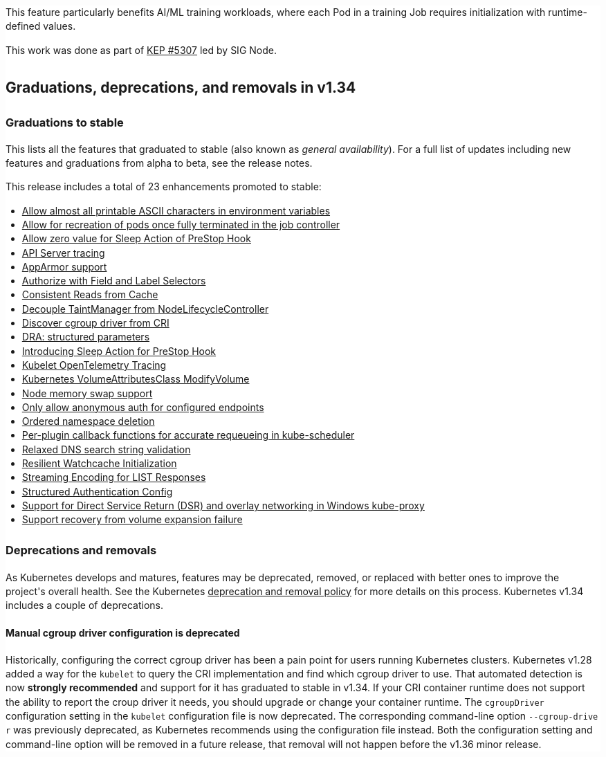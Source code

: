 This feature particularly benefits AI/ML training workloads, 
where each Pod in a training Job requires initialization with runtime-defined values.

This work was done as part of [KEP \#5307](https://kep.k8s.io/3721) led by SIG Node.

## Graduations, deprecations, and removals in v1.34

### Graduations to stable

This lists all the features that graduated to stable (also known as *general availability*). For a full list of updates including new features and graduations from alpha to beta, see the release notes.

This release includes a total of 23 enhancements promoted to stable:

* [Allow almost all printable ASCII characters in environment variables](https://kep.k8s.io/4369)
* [Allow for recreation of pods once fully terminated in the job controller](https://kep.k8s.io/3939)
* [Allow zero value for Sleep Action of PreStop Hook](https://kep.k8s.io/4818)
* [API Server tracing](https://kep.k8s.io/647)
* [AppArmor support](https://kep.k8s.io/24)
* [Authorize with Field and Label Selectors](https://kep.k8s.io/4601)
* [Consistent Reads from Cache](https://kep.k8s.io/2340)
* [Decouple TaintManager from NodeLifecycleController](https://kep.k8s.io/3902)
* [Discover cgroup driver from CRI](https://kep.k8s.io/4033)
* [DRA: structured parameters](https://kep.k8s.io/4381)
* [Introducing Sleep Action for PreStop Hook](https://kep.k8s.io/3960)
* [Kubelet OpenTelemetry Tracing](https://kep.k8s.io/2831)
* [Kubernetes VolumeAttributesClass ModifyVolume](https://kep.k8s.io/3751)
* [Node memory swap support](https://kep.k8s.io/2400)
* [Only allow anonymous auth for configured endpoints](https://kep.k8s.io/4633)
* [Ordered namespace deletion](https://kep.k8s.io/5080)
* [Per-plugin callback functions for accurate requeueing in kube-scheduler](https://kep.k8s.io/4247)
* [Relaxed DNS search string validation](https://kep.k8s.io/4427)
* [Resilient Watchcache Initialization](https://kep.k8s.io/4568)
* [Streaming Encoding for LIST Responses](https://kep.k8s.io/5116)
* [Structured Authentication Config](https://kep.k8s.io/3331)
* [Support for Direct Service Return (DSR) and overlay networking in Windows kube-proxy](https://kep.k8s.io/5100)
* [Support recovery from volume expansion failure](https://kep.k8s.io/1790)

### Deprecations and removals

As Kubernetes develops and matures, features may be deprecated, removed, or replaced with better
ones to improve the project's overall health. See the Kubernetes
[deprecation and removal policy](/docs/reference/using-api/deprecation-policy/) for more details on
this process. Kubernetes v1.34 includes a couple of deprecations.

#### Manual cgroup driver configuration is deprecated

Historically, configuring the correct cgroup driver has been a pain point for users running Kubernetes clusters.
Kubernetes v1.28 added a way for the `kubelet`
to query the CRI implementation and find which cgroup driver to use. That automated detection is now
**strongly recommended** and support for it has graduated to stable in v1.34.
If your CRI container runtime does not support the
ability to report the croup driver it needs, you
should upgrade or change your container runtime.
The `cgroupDriver` configuration setting in the `kubelet` configuration file is now deprecated. 
The corresponding command-line option `--cgroup-driver` was previously deprecated, 
as Kubernetes recommends using the configuration file instead. 
Both the configuration setting and command-line option will be removed in a future release, 
that removal will not happen before the v1.36 minor release.
